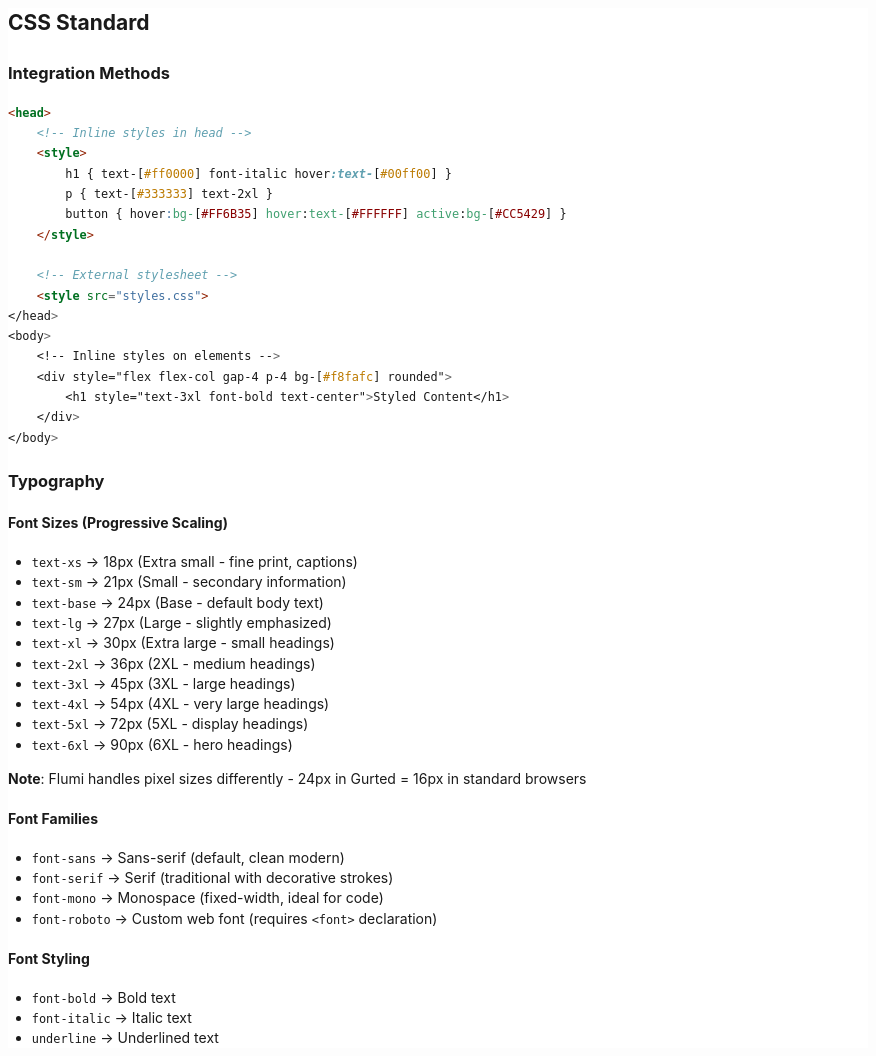 ## CSS Standard

### Integration Methods

```html
<head>
    <!-- Inline styles in head -->
    <style>
        h1 { text-[#ff0000] font-italic hover:text-[#00ff00] }
        p { text-[#333333] text-2xl }
        button { hover:bg-[#FF6B35] hover:text-[#FFFFFF] active:bg-[#CC5429] }
    </style>

    <!-- External stylesheet -->
    <style src="styles.css">
</head>
<body>
    <!-- Inline styles on elements -->
    <div style="flex flex-col gap-4 p-4 bg-[#f8fafc] rounded">
        <h1 style="text-3xl font-bold text-center">Styled Content</h1>
    </div>
</body>
```

### Typography

#### Font Sizes (Progressive Scaling)

- `text-xs` → 18px (Extra small - fine print, captions)
- `text-sm` → 21px (Small - secondary information)
- `text-base` → 24px (Base - default body text)
- `text-lg` → 27px (Large - slightly emphasized)
- `text-xl` → 30px (Extra large - small headings)
- `text-2xl` → 36px (2XL - medium headings)
- `text-3xl` → 45px (3XL - large headings)
- `text-4xl` → 54px (4XL - very large headings)
- `text-5xl` → 72px (5XL - display headings)
- `text-6xl` → 90px (6XL - hero headings)

**Note**: Flumi handles pixel sizes differently - 24px in Gurted = 16px in standard browsers

#### Font Families

- `font-sans` → Sans-serif (default, clean modern)
- `font-serif` → Serif (traditional with decorative strokes)
- `font-mono` → Monospace (fixed-width, ideal for code)
- `font-roboto` → Custom web font (requires `<font>` declaration)

#### Font Styling

- `font-bold` → Bold text
- `font-italic` → Italic text
- `underline` → Underlined text
